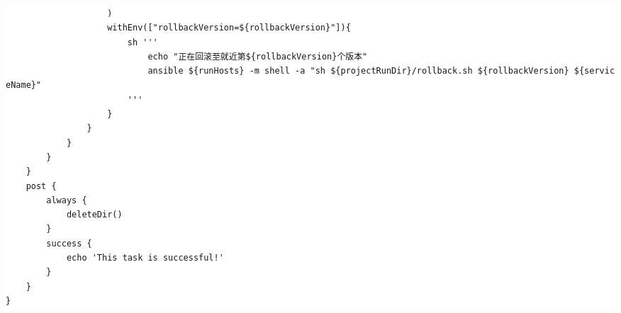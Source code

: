 ```shell
                    )
                    withEnv(["rollbackVersion=${rollbackVersion}"]){
                        sh '''
                            echo "正在回滚至就近第${rollbackVersion}个版本"
                            ansible ${runHosts} -m shell -a "sh ${projectRunDir}/rollback.sh ${rollbackVersion} ${serviceName}"
                        '''
                    }
                }
            }
        }
    }
    post {
        always {
            deleteDir()
        }
        success {
            echo 'This task is successful!'
        }
    }
}
```

